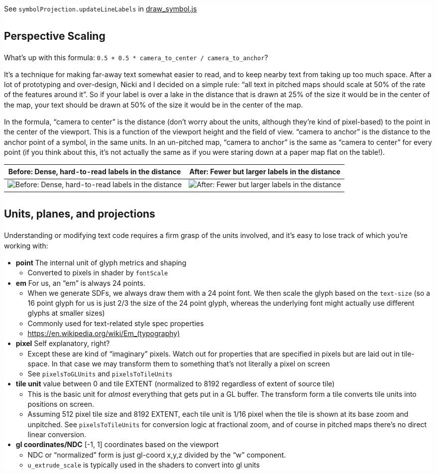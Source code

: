   See `symbolProjection.updateLineLabels` in [draw_symbol.js](https://github.com/mapbox/mapbox-gl-js/blob/master/src/render/draw_symbol.js)
## Perspective Scaling

What’s up with this formula: `0.5 + 0.5 * camera_to_center / camera_to_anchor`?

It’s a technique for making far-away text somewhat easier to read, and to keep nearby text from taking up too much space. After a lot of prototyping and over-design, Nicki and I decided on a simple rule: “all text in pitched maps should scale at 50% of the rate of the features around it”. So if your label is over a lake in the distance that is drawn at 25% of the size it would be in the center of the map, your text should be drawn at 50% of the size it would be in the center of the map.

In the formula, “camera to center” is the distance (don’t worry about the units, although they’re kind of pixel-based) to the point in the center of the viewport. This is a function of the viewport height and the field of view. “camera to anchor” is the distance to the anchor point of a symbol, in the same units. In an un-pitched map, “camera to anchor” is the same as “camera to center” for every point (if you think about this, it’s not actually the same as if you were staring down at a paper map flat on the table!).

| Before: Dense, hard-to-read labels in the distance | After: Fewer but larger labels in the distance |
|---|---|
![Before: Dense, hard-to-read labels in the distance](https://d2mxuefqeaa7sj.cloudfront.net/s_00397E8FA07DA1FD4464A095484EEB163D04CB9AB03832D5F75B479455AAED2F_1507324103175_Screenshot+2017-10-06+14.07.35.png) | ![After: Fewer but larger labels in the distance](https://d2mxuefqeaa7sj.cloudfront.net/s_00397E8FA07DA1FD4464A095484EEB163D04CB9AB03832D5F75B479455AAED2F_1507324103164_Screenshot+2017-10-06+14.08.01.png)

## Units, planes, and projections

Understanding or modifying text code requires a firm grasp of the units involved, and it’s easy to lose track of which you’re working with:


- **point** The internal unit of glyph metrics and shaping
  - Converted to pixels in shader by `fontScale`
- **em** For us, an “em” is always 24 points.
  - When we generate SDFs, we always draw them with a 24 point font. We then scale the glyph based on the `text-size` (so a 16 point glyph for us is just 2/3 the size of the 24 point glyph, whereas the underlying font might actually use different glyphs at smaller sizes)
  - Commonly used for text-related style spec properties
  - https://en.wikipedia.org/wiki/Em_(typography)
- **pixel** Self explanatory, right?
  - Except these are kind of “imaginary” pixels. Watch out for properties that are specified in pixels but are laid out in tile-space. In that case we may transform them to something that’s not literally a pixel on screen
  - See `pixelsToGLUnits` and `pixelsToTileUnits`
- **tile unit** value between 0 and tile EXTENT (normalized to 8192 regardless of extent of source tile)
  - This is the basic unit for _almost_ everything that gets put in a GL buffer. The transform form a tile converts tile units into positions on screen.
  - Assuming 512 pixel tile size and 8192 EXTENT, each tile unit is 1/16 pixel when the tile is shown at its base zoom and unpitched. See `pixelsToTileUnits` for conversion logic at fractional zoom, and of course in pitched maps there’s no direct linear conversion.
- **gl coordinates/NDC** [-1, 1] coordinates based on the viewport
  - NDC or “normalized” form is just gl-coord x,y,z divided by the “w” component.
  -  `u_extrude_scale` is typically used in the shaders to convert into gl units
